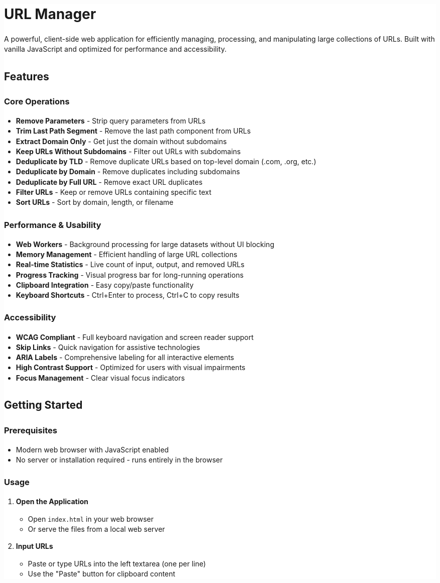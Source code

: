 # URL Manager

A powerful, client-side web application for efficiently managing, processing, and manipulating large collections of URLs. Built with vanilla JavaScript and optimized for performance and accessibility.

## Features

### Core Operations
- **Remove Parameters** - Strip query parameters from URLs
- **Trim Last Path Segment** - Remove the last path component from URLs
- **Extract Domain Only** - Get just the domain without subdomains
- **Keep URLs Without Subdomains** - Filter out URLs with subdomains
- **Deduplicate by TLD** - Remove duplicate URLs based on top-level domain (.com, .org, etc.)
- **Deduplicate by Domain** - Remove duplicates including subdomains
- **Deduplicate by Full URL** - Remove exact URL duplicates
- **Filter URLs** - Keep or remove URLs containing specific text
- **Sort URLs** - Sort by domain, length, or filename

### Performance & Usability
- **Web Workers** - Background processing for large datasets without UI blocking
- **Memory Management** - Efficient handling of large URL collections
- **Real-time Statistics** - Live count of input, output, and removed URLs
- **Progress Tracking** - Visual progress bar for long-running operations
- **Clipboard Integration** - Easy copy/paste functionality
- **Keyboard Shortcuts** - Ctrl+Enter to process, Ctrl+C to copy results

### Accessibility
- **WCAG Compliant** - Full keyboard navigation and screen reader support
- **Skip Links** - Quick navigation for assistive technologies
- **ARIA Labels** - Comprehensive labeling for all interactive elements
- **High Contrast Support** - Optimized for users with visual impairments
- **Focus Management** - Clear visual focus indicators

## Getting Started

### Prerequisites
- Modern web browser with JavaScript enabled
- No server or installation required - runs entirely in the browser

### Usage

1. **Open the Application**
   - Open `index.html` in your web browser
   - Or serve the files from a local web server

2. **Input URLs**
   - Paste or type URLs into the left textarea (one per line)
   - Use the "Paste" button for clipboard content
